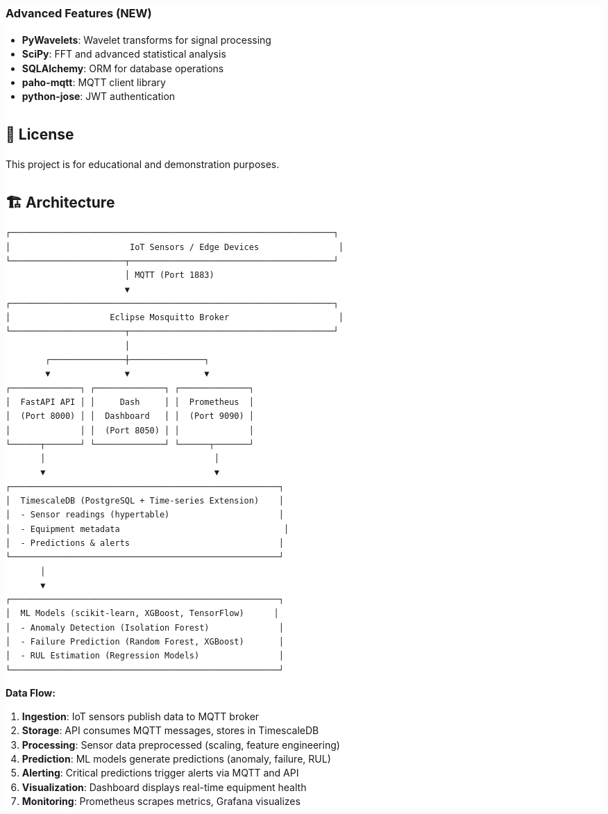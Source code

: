 ### Advanced Features (NEW)
- **PyWavelets**: Wavelet transforms for signal processing
- **SciPy**: FFT and advanced statistical analysis
- **SQLAlchemy**: ORM for database operations
- **paho-mqtt**: MQTT client library
- **python-jose**: JWT authentication

## 📝 License

This project is for educational and demonstration purposes.

## 🏗️ Architecture

```
┌─────────────────────────────────────────────────────────────────┐
│                        IoT Sensors / Edge Devices                │
└───────────────────────┬─────────────────────────────────────────┘
                        │ MQTT (Port 1883)
                        ▼
┌─────────────────────────────────────────────────────────────────┐
│                    Eclipse Mosquitto Broker                      │
└───────────────────────┬─────────────────────────────────────────┘
                        │
        ┌───────────────┼───────────────┐
        ▼               ▼               ▼
┌──────────────┐ ┌──────────────┐ ┌──────────────┐
│  FastAPI API │ │     Dash     │ │  Prometheus  │
│  (Port 8000) │ │  Dashboard   │ │  (Port 9090) │
│              │ │  (Port 8050) │ │              │
└──────┬───────┘ └──────────────┘ └──────┬───────┘
       │                                  │
       ▼                                  ▼
┌──────────────────────────────────────────────────────┐
│  TimescaleDB (PostgreSQL + Time-series Extension)    │
│  - Sensor readings (hypertable)                      │
│  - Equipment metadata                                 │
│  - Predictions & alerts                              │
└──────────────────────────────────────────────────────┘
       │
       ▼
┌──────────────────────────────────────────────────────┐
│  ML Models (scikit-learn, XGBoost, TensorFlow)      │
│  - Anomaly Detection (Isolation Forest)              │
│  - Failure Prediction (Random Forest, XGBoost)       │
│  - RUL Estimation (Regression Models)                │
└──────────────────────────────────────────────────────┘
```

**Data Flow:**
1. **Ingestion**: IoT sensors publish data to MQTT broker
2. **Storage**: API consumes MQTT messages, stores in TimescaleDB
3. **Processing**: Sensor data preprocessed (scaling, feature engineering)
4. **Prediction**: ML models generate predictions (anomaly, failure, RUL)
5. **Alerting**: Critical predictions trigger alerts via MQTT and API
6. **Visualization**: Dashboard displays real-time equipment health
7. **Monitoring**: Prometheus scrapes metrics, Grafana visualizes
